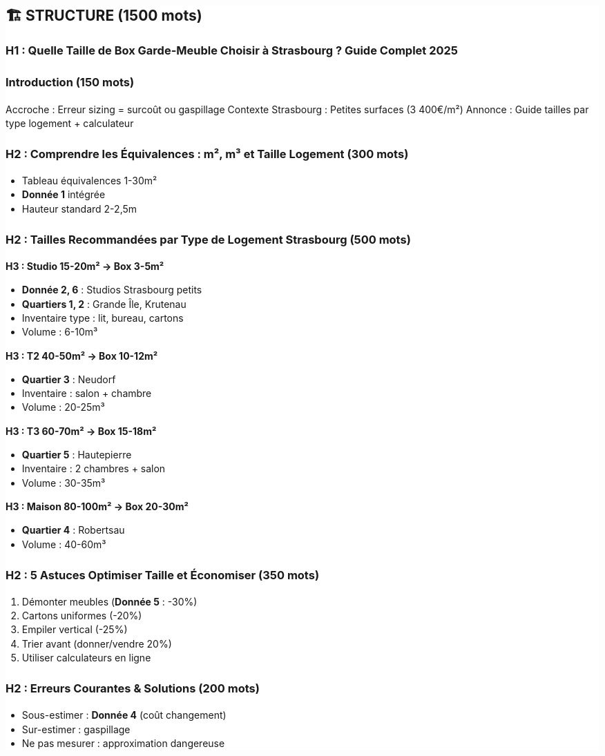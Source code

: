 
## 🏗️ STRUCTURE (1500 mots)

### H1 : Quelle Taille de Box Garde-Meuble Choisir à Strasbourg ? Guide Complet 2025

### Introduction (150 mots)
Accroche : Erreur sizing = surcoût ou gaspillage
Contexte Strasbourg : Petites surfaces (3 400€/m²)
Annonce : Guide tailles par type logement + calculateur

### H2 : Comprendre les Équivalences : m², m³ et Taille Logement (300 mots)
- Tableau équivalences 1-30m²
- **Donnée 1** intégrée
- Hauteur standard 2-2,5m

### H2 : Tailles Recommandées par Type de Logement Strasbourg (500 mots)

**H3 : Studio 15-20m² → Box 3-5m²**
- **Donnée 2, 6** : Studios Strasbourg petits
- **Quartiers 1, 2** : Grande Île, Krutenau
- Inventaire type : lit, bureau, cartons
- Volume : 6-10m³

**H3 : T2 40-50m² → Box 10-12m²**
- **Quartier 3** : Neudorf
- Inventaire : salon + chambre
- Volume : 20-25m³

**H3 : T3 60-70m² → Box 15-18m²**
- **Quartier 5** : Hautepierre
- Inventaire : 2 chambres + salon
- Volume : 30-35m³

**H3 : Maison 80-100m² → Box 20-30m²**
- **Quartier 4** : Robertsau
- Volume : 40-60m³

### H2 : 5 Astuces Optimiser Taille et Économiser (350 mots)
1. Démonter meubles (**Donnée 5** : -30%)
2. Cartons uniformes (-20%)
3. Empiler vertical (-25%)
4. Trier avant (donner/vendre 20%)
5. Utiliser calculateurs en ligne

### H2 : Erreurs Courantes & Solutions (200 mots)
- Sous-estimer : **Donnée 4** (coût changement)
- Sur-estimer : gaspillage
- Ne pas mesurer : approximation dangereuse

